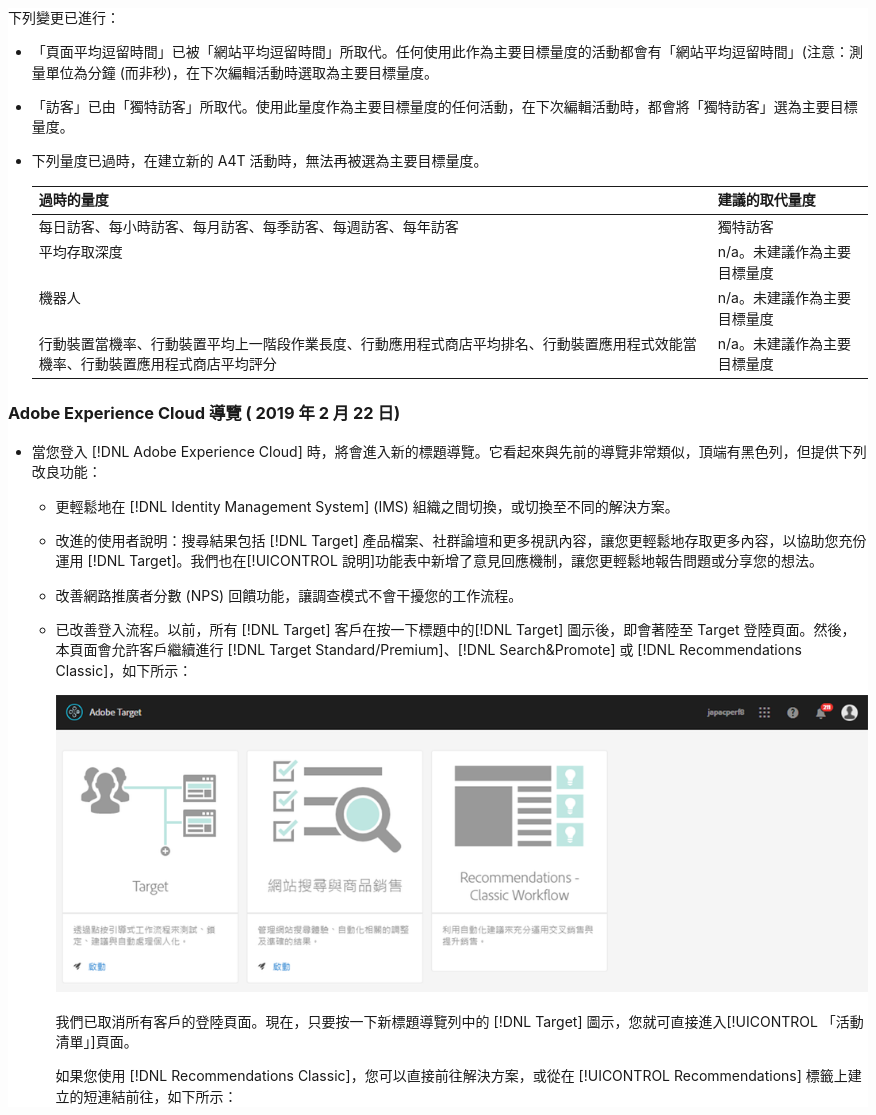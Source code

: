    下列變更已進行：

   * 「頁面平均逗留時間」已被「網站平均逗留時間」所取代。任何使用此作為主要目標量度的活動都會有「網站平均逗留時間」(注意：測量單位為分鐘 (而非秒)，在下次編輯活動時選取為主要目標量度。
   * 「訪客」已由「獨特訪客」所取代。使用此量度作為主要目標量度的任何活動，在下次編輯活動時，都會將「獨特訪客」選為主要目標量度。

* 下列量度已過時，在建立新的 A4T 活動時，無法再被選為主要目標量度。

   | 過時的量度 | 建議的取代量度 |
   |--- |--- |
   | 每日訪客、每小時訪客、每月訪客、每季訪客、每週訪客、每年訪客 | 獨特訪客 |
   | 平均存取深度 | n/a。未建議作為主要目標量度 |
   | 機器人 | n/a。未建議作為主要目標量度 |
   | 行動裝置當機率、行動裝置平均上一階段作業長度、行動應用程式商店平均排名、行動裝置應用程式效能當機率、行動裝置應用程式商店平均評分 | n/a。未建議作為主要目標量度 |

### Adobe Experience Cloud 導覽 ( 2019 年 2 月 22 日)

* 當您登入 [!DNL Adobe Experience Cloud] 時，將會進入新的標題導覽。它看起來與先前的導覽非常類似，頂端有黑色列，但提供下列改良功能：

   * 更輕鬆地在 [!DNL Identity Management System] (IMS) 組織之間切換，或切換至不同的解決方案。
   * 改進的使用者說明：搜尋結果包括 [!DNL Target] 產品檔案、社群論壇和更多視訊內容，讓您更輕鬆地存取更多內容，以協助您充份運用 [!DNL Target]。我們也在[!UICONTROL 說明]功能表中新增了意見回應機制，讓您更輕鬆地報告問題或分享您的想法。

   * 改善網路推廣者分數 (NPS) 回饋功能，讓調查模式不會干擾您的工作流程。
   * 已改善登入流程。以前，所有 [!DNL Target] 客戶在按一下標題中的[!DNL Target] 圖示後，即會著陸至 Target 登陸頁面。然後，本頁面會允許客戶繼續進行 [!DNL Target Standard/Premium]、[!DNL Search&Promote] 或 [!DNL Recommendations Classic]，如下所示：

      ![登陸頁面](/help/r-release-notes/assets/landing.png)

      我們已取消所有客戶的登陸頁面。現在，只要按一下新標題導覽列中的 [!DNL Target] 圖示，您就可直接進入[!UICONTROL 「活動清單」]頁面。

      如果您使用 [!DNL Recommendations Classic]，您可以直接前往解決方案，或從在 [!UICONTROL Recommendations] 標籤上建立的短連結前往，如下所示：
